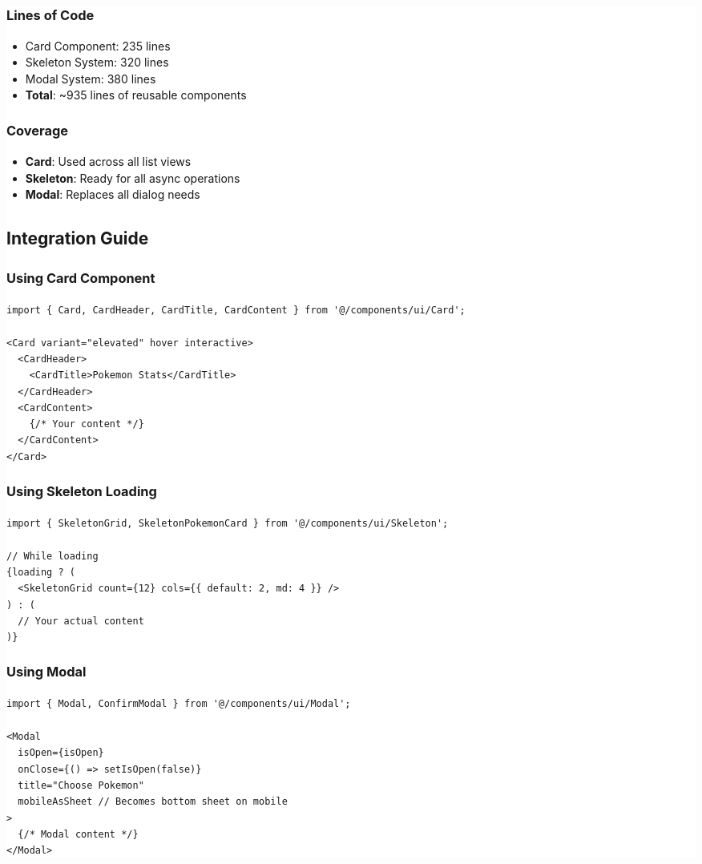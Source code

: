 ### Lines of Code
- Card Component: 235 lines
- Skeleton System: 320 lines
- Modal System: 380 lines
- **Total**: ~935 lines of reusable components

### Coverage
- **Card**: Used across all list views
- **Skeleton**: Ready for all async operations
- **Modal**: Replaces all dialog needs

## Integration Guide

### Using Card Component
```tsx
import { Card, CardHeader, CardTitle, CardContent } from '@/components/ui/Card';

<Card variant="elevated" hover interactive>
  <CardHeader>
    <CardTitle>Pokemon Stats</CardTitle>
  </CardHeader>
  <CardContent>
    {/* Your content */}
  </CardContent>
</Card>
```

### Using Skeleton Loading
```tsx
import { SkeletonGrid, SkeletonPokemonCard } from '@/components/ui/Skeleton';

// While loading
{loading ? (
  <SkeletonGrid count={12} cols={{ default: 2, md: 4 }} />
) : (
  // Your actual content
)}
```

### Using Modal
```tsx
import { Modal, ConfirmModal } from '@/components/ui/Modal';

<Modal
  isOpen={isOpen}
  onClose={() => setIsOpen(false)}
  title="Choose Pokemon"
  mobileAsSheet // Becomes bottom sheet on mobile
>
  {/* Modal content */}
</Modal>
```
